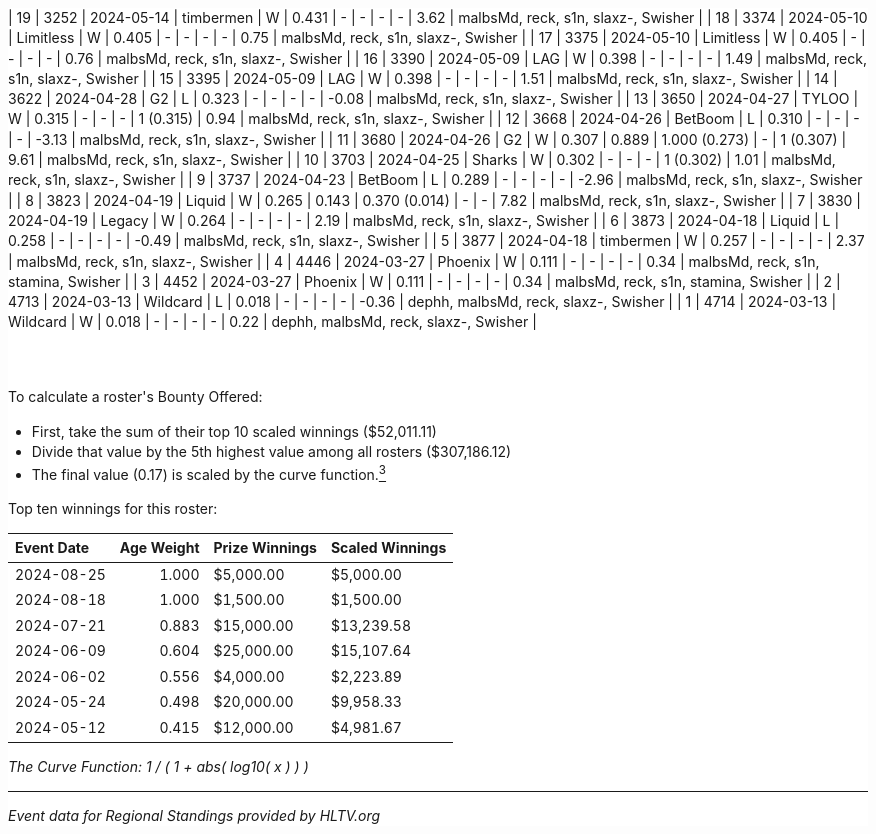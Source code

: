 |           19 |     3252 | 2024-05-14 | timbermen        | W   | 0.431      | -            | -                | -                | -         |     3.62 | malbsMd, reck, s1n, slaxz-, Swisher     |
|           18 |     3374 | 2024-05-10 | Limitless        | W   | 0.405      | -            | -                | -                | -         |     0.75 | malbsMd, reck, s1n, slaxz-, Swisher     |
|           17 |     3375 | 2024-05-10 | Limitless        | W   | 0.405      | -            | -                | -                | -         |     0.76 | malbsMd, reck, s1n, slaxz-, Swisher     |
|           16 |     3390 | 2024-05-09 | LAG              | W   | 0.398      | -            | -                | -                | -         |     1.49 | malbsMd, reck, s1n, slaxz-, Swisher     |
|           15 |     3395 | 2024-05-09 | LAG              | W   | 0.398      | -            | -                | -                | -         |     1.51 | malbsMd, reck, s1n, slaxz-, Swisher     |
|           14 |     3622 | 2024-04-28 | G2               | L   | 0.323      | -            | -                | -                | -         |    -0.08 | malbsMd, reck, s1n, slaxz-, Swisher     |
|           13 |     3650 | 2024-04-27 | TYLOO            | W   | 0.315      | -            | -                | -                | 1 (0.315) |     0.94 | malbsMd, reck, s1n, slaxz-, Swisher     |
|           12 |     3668 | 2024-04-26 | BetBoom          | L   | 0.310      | -            | -                | -                | -         |    -3.13 | malbsMd, reck, s1n, slaxz-, Swisher     |
|           11 |     3680 | 2024-04-26 | G2               | W   | 0.307      | 0.889        | 1.000 (0.273)    | -                | 1 (0.307) |     9.61 | malbsMd, reck, s1n, slaxz-, Swisher     |
|           10 |     3703 | 2024-04-25 | Sharks           | W   | 0.302      | -            | -                | -                | 1 (0.302) |     1.01 | malbsMd, reck, s1n, slaxz-, Swisher     |
|            9 |     3737 | 2024-04-23 | BetBoom          | L   | 0.289      | -            | -                | -                | -         |    -2.96 | malbsMd, reck, s1n, slaxz-, Swisher     |
|            8 |     3823 | 2024-04-19 | Liquid           | W   | 0.265      | 0.143        | 0.370 (0.014)    | -                | -         |     7.82 | malbsMd, reck, s1n, slaxz-, Swisher     |
|            7 |     3830 | 2024-04-19 | Legacy           | W   | 0.264      | -            | -                | -                | -         |     2.19 | malbsMd, reck, s1n, slaxz-, Swisher     |
|            6 |     3873 | 2024-04-18 | Liquid           | L   | 0.258      | -            | -                | -                | -         |    -0.49 | malbsMd, reck, s1n, slaxz-, Swisher     |
|            5 |     3877 | 2024-04-18 | timbermen        | W   | 0.257      | -            | -                | -                | -         |     2.37 | malbsMd, reck, s1n, slaxz-, Swisher     |
|            4 |     4446 | 2024-03-27 | Phoenix          | W   | 0.111      | -            | -                | -                | -         |     0.34 | malbsMd, reck, s1n, stamina, Swisher    |
|            3 |     4452 | 2024-03-27 | Phoenix          | W   | 0.111      | -            | -                | -                | -         |     0.34 | malbsMd, reck, s1n, stamina, Swisher    |
|            2 |     4713 | 2024-03-13 | Wildcard         | L   | 0.018      | -            | -                | -                | -         |    -0.36 | dephh, malbsMd, reck, slaxz-, Swisher   |
|            1 |     4714 | 2024-03-13 | Wildcard         | W   | 0.018      | -            | -                | -                | -         |     0.22 | dephh, malbsMd, reck, slaxz-, Swisher   |

<br />
<span id="table2"></span><br />
To calculate a roster's Bounty Offered:<br />

- First, take the sum of their top 10 scaled winnings ($52,011.11)
- Divide that value by the 5th highest value among all rosters ($307,186.12)
- The final value (0.17) is scaled by the curve function.[<sup>3</sup>](#curveFunction)

Top ten winnings for this roster:<br />

| Event Date | Age Weight | Prize Winnings | Scaled Winnings |
| :- | -: | :- | :- |
| 2024-08-25 |      1.000 | $5,000.00      | $5,000.00       |
| 2024-08-18 |      1.000 | $1,500.00      | $1,500.00       |
| 2024-07-21 |      0.883 | $15,000.00     | $13,239.58      |
| 2024-06-09 |      0.604 | $25,000.00     | $15,107.64      |
| 2024-06-02 |      0.556 | $4,000.00      | $2,223.89       |
| 2024-05-24 |      0.498 | $20,000.00     | $9,958.33       |
| 2024-05-12 |      0.415 | $12,000.00     | $4,981.67       |


<span id="curveFunction"></span>_The Curve Function: 1 / ( 1 + abs( log10( x ) ) )_<br />

---
_Event data for Regional Standings provided by HLTV.org_<br />
